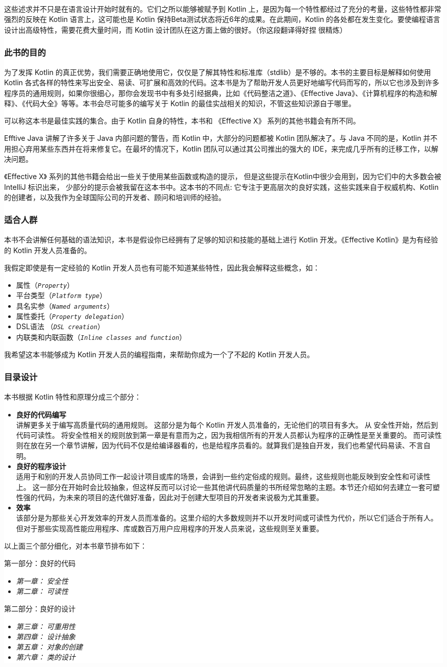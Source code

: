 这些述求并不只是在语言设计开始时就有的。它们之所以能够被赋予到 Kotlin 上，是因为每一个特性都经过了充分的考量，这些特性都非常强烈的反映在 Kotlin 语言上，这可能也是 Kotlin 保持Beta测试状态将近6年的成果。在此期间，Kotlin 的各处都在发生变化。要使编程语言设计出高级特性，需要花费大量时间，而 Kotlin 设计团队在这方面上做的很好。（你这段翻译得好捏 很精炼）

### 此书的目的

为了发挥 Kotlin 的真正优势，我们需要正确地使用它，仅仅是了解其特性和标准库（stdlib）是不够的。本书的主要目标是解释如何使用 Kotlin 各式各样的特性来写出安全、易读、可扩展和高效的代码。这本书是为了帮助开发人员更好地编写代码而写的，所以它也涉及到许多程序员的通用规则，如果你很细心，那你会发现书中有多处引经据典，比如《代码整洁之道》、《Effective Java》、《计算机程序的构造和解释》、《代码大全》等等。本书会尽可能多的编写关于 Kotlin 的最佳实战相关的知识，不管这些知识源自于哪里。

可以称这本书是最佳实践的集合。由于 Kotlin 自身的特性，本书和 《Effective X》 系列的其他书籍会有所不同。

Efftive Java 讲解了许多关于 Java 内部问题的警告，而 Kotlin 中，大部分的问题都被 Kotlin 团队解决了。与 Java 不同的是，Kotlin 并不用担心弃用某些东西并在将来修复它。在最坏的情况下，Kotlin 团队可以通过其公司推出的强大的 IDE，来完成几乎所有的迁移工作，以解决问题。

《Effective X》 系列的其他书籍会给出一些关于使用某些函数或构造的提示， 但是这些提示在Kotlin中很少会用到，因为它们中的大多数会被 IntelliJ 标识出来， 少部分的提示会被我留在这本书中。这本书的不同点: 它专注于更高层次的良好实践，这些实践来自于权威机构、Kotlin 的创建者，以及我作为全球国际公司的开发者、顾问和培训师的经验。

### 适合人群

本书不会讲解任何基础的语法知识，本书是假设你已经拥有了足够的知识和技能的基础上进行 Kotlin 开发。《Effective Kotlin》是为有经验的 Kotlin 开发人员准备的。

我假定即使是有一定经验的 Kotlin 开发人员也有可能不知道某些特性，因此我会解释这些概念，如：

* 属性（_`Property`_）
* 平台类型（_`Platform type`_）
* 具名实参（_`Named arguments`_）
* 属性委托（_`Property delegation`_）
* DSL语法 （_`DSL creation`_）
* 内联类和内联函数（_`Inline classes and function`_）

我希望这本书能够成为 Kotlin 开发人员的编程指南，来帮助你成为一个了不起的 Kotlin 开发人员。



### 目录设计

本书根据 Kotlin 特性和原理分成三个部分：

* **良好的代码编写**\
  讲解更多关于编写高质量代码的通用规则。 这部分是为每个 Kotlin 开发人员准备的，无论他们的项目有多大。 从 安全性开始，然后到代码可读性。 将安全性相关的规则放到第一章是有意而为之，因为我相信所有的开发人员都认为程序的正确性是至关重要的。 而可读性则在放在另一个章节讲解，因为代码不仅是给编译器看的，也是给程序员看的。就算我们是独自开发，我们也希望代码易读、不言自明。
* **良好的程序设计**\
  适用于和别的开发人员协同工作一起设计项目或库的场景，会讲到一些约定俗成的规则。最终，这些规则也能反映到安全性和可读性上。 这一部分在开始时会比较抽象，但这样反而可以讨论一些其他讲代码质量的书所经常忽略的主题。本节还介绍如何去建立一套可塑性强的代码，为未来的项目的迭代做好准备，因此对于创建大型项目的开发者来说极为尤其重要。
* **效率**\
  该部分是为那些关心开发效率的开发人员而准备的。这里介绍的大多数规则并不以开发时间或可读性为代价，所以它们适合于所有人。但对于那些实现高性能应用程序、库或数百万用户应用程序的开发人员来说，这些规则至关重要。

以上面三个部分细化，对本书章节排布如下：

第一部分：良好的代码

* _第一章： 安全性_
* _第二章： 可读性_

第二部分：良好的设计

* _第三章： 可重用性_
* _第四章： 设计抽象_
* _第五章： 对象的创建_
* _第六章： 类的设计_
